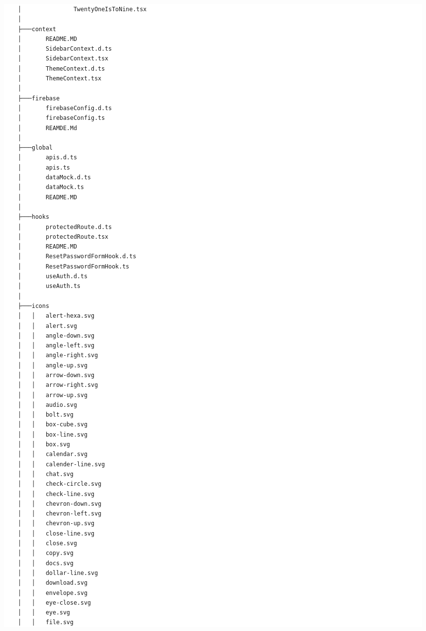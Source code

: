```
    │               TwentyOneIsToNine.tsx
    │
    ├───context
    │       README.MD
    │       SidebarContext.d.ts
    │       SidebarContext.tsx
    │       ThemeContext.d.ts
    │       ThemeContext.tsx
    │
    ├───firebase
    │       firebaseConfig.d.ts
    │       firebaseConfig.ts
    │       REAMDE.Md
    │
    ├───global
    │       apis.d.ts
    │       apis.ts
    │       dataMock.d.ts
    │       dataMock.ts
    │       README.MD
    │
    ├───hooks
    │       protectedRoute.d.ts
    │       protectedRoute.tsx
    │       README.MD
    │       ResetPasswordFormHook.d.ts
    │       ResetPasswordFormHook.ts
    │       useAuth.d.ts
    │       useAuth.ts
    │
    ├───icons
    │   │   alert-hexa.svg
    │   │   alert.svg
    │   │   angle-down.svg
    │   │   angle-left.svg
    │   │   angle-right.svg
    │   │   angle-up.svg
    │   │   arrow-down.svg
    │   │   arrow-right.svg
    │   │   arrow-up.svg
    │   │   audio.svg
    │   │   bolt.svg
    │   │   box-cube.svg
    │   │   box-line.svg
    │   │   box.svg
    │   │   calendar.svg
    │   │   calender-line.svg
    │   │   chat.svg
    │   │   check-circle.svg
    │   │   check-line.svg
    │   │   chevron-down.svg
    │   │   chevron-left.svg
    │   │   chevron-up.svg
    │   │   close-line.svg
    │   │   close.svg
    │   │   copy.svg
    │   │   docs.svg
    │   │   dollar-line.svg
    │   │   download.svg
    │   │   envelope.svg
    │   │   eye-close.svg
    │   │   eye.svg
    │   │   file.svg
```